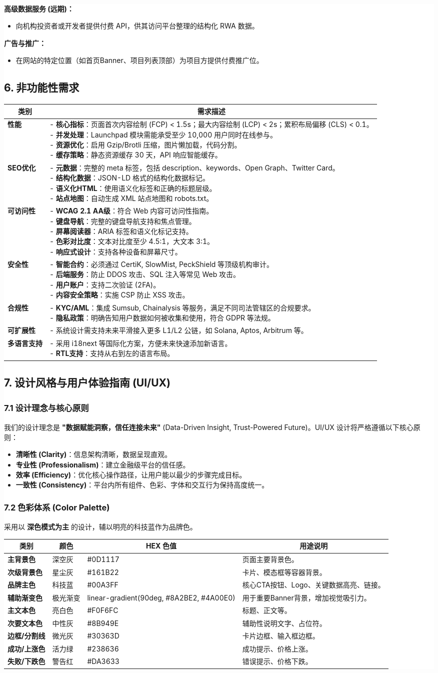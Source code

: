 **高级数据服务 (远期)：**
- 向机构投资者或开发者提供付费 API，供其访问平台整理的结构化 RWA 数据。

**广告与推广：**
- 在网站的特定位置（如首页Banner、项目列表顶部）为项目方提供付费推广位。

## 6. 非功能性需求

| 类别 | 需求描述 |
|------|----------|
| **性能** | - **核心指标**：页面首次内容绘制 (FCP) < 1.5s；最大内容绘制 (LCP) < 2s；累积布局偏移 (CLS) < 0.1。<br>- **并发处理**：Launchpad 模块需能承受至少 10,000 用户同时在线参与。<br>- **资源优化**：启用 Gzip/Brotli 压缩，图片懒加载，代码分割。<br>- **缓存策略**：静态资源缓存 30 天，API 响应智能缓存。 |
| **SEO优化** | - **元数据**：完整的 meta 标签，包括 description、keywords、Open Graph、Twitter Card。<br>- **结构化数据**：JSON-LD 格式的结构化数据标记。<br>- **语义化HTML**：使用语义化标签和正确的标题层级。<br>- **站点地图**：自动生成 XML 站点地图和 robots.txt。 |
| **可访问性** | - **WCAG 2.1 AA级**：符合 Web 内容可访问性指南。<br>- **键盘导航**：完整的键盘导航支持和焦点管理。<br>- **屏幕阅读器**：ARIA 标签和语义化标记支持。<br>- **色彩对比度**：文本对比度至少 4.5:1，大文本 3:1。<br>- **响应式设计**：支持各种设备和屏幕尺寸。 |
| **安全性** | - **智能合约**：必须通过 CertiK, SlowMist, PeckShield 等顶级机构审计。<br>- **后端服务**：防止 DDOS 攻击、SQL 注入等常见 Web 攻击。<br>- **用户账户**：支持二次验证 (2FA)。<br>- **内容安全策略**：实施 CSP 防止 XSS 攻击。 |
| **合规性** | - **KYC/AML**：集成 Sumsub, Chainalysis 等服务，满足不同司法管辖区的合规要求。<br>- **隐私政策**：明确告知用户数据如何被收集和使用，符合 GDPR 等法规。 |
| **可扩展性** | - 系统设计需支持未来平滑接入更多 L1/L2 公链，如 Solana, Aptos, Arbitrum 等。 |
| **多语言支持** | - 采用 i18next 等国际化方案，方便未来快速添加新语言。<br>- **RTL支持**：支持从右到左的语言布局。 |

## 7. 设计风格与用户体验指南 (UI/UX)

### 7.1 设计理念与核心原则

我们的设计理念是 **"数据赋能洞察，信任连接未来"** (Data-Driven Insight, Trust-Powered Future)。UI/UX 设计将严格遵循以下核心原则：

- **清晰性 (Clarity)**：信息架构清晰，数据呈现直观。
- **专业性 (Professionalism)**：建立金融级平台的信任感。
- **效率 (Efficiency)**：优化核心操作路径，让用户能以最少的步骤完成目标。
- **一致性 (Consistency)**：平台内所有组件、色彩、字体和交互行为保持高度统一。

### 7.2 色彩体系 (Color Palette)

采用以 **深色模式为主** 的设计，辅以明亮的科技蓝作为品牌色。

| 类别 | 颜色 | HEX 色值 | 用途说明 |
|------|------|----------|----------|
| **主背景色** | 深空灰 | #0D1117 | 页面主要背景色。 |
| **次级背景色** | 星尘灰 | #161B22 | 卡片、模态框等容器背景。 |
| **品牌主色** | 科技蓝 | #00A3FF | 核心CTA按钮、Logo、关键数据高亮、链接。 |
| **辅助渐变色** | 极光渐变 | linear-gradient(90deg, #8A2BE2, #4A00E0) | 用于重要Banner背景，增加视觉吸引力。 |
| **主文本色** | 亮白色 | #F0F6FC | 标题、正文等。 |
| **次要文本色** | 中性灰 | #8B949E | 辅助性说明文字、占位符。 |
| **边框/分割线** | 微光灰 | #30363D | 卡片边框、输入框边框。 |
| **成功/上涨色** | 活力绿 | #238636 | 成功提示、价格上涨。 |
| **失败/下跌色** | 警告红 | #DA3633 | 错误提示、价格下跌。 |
